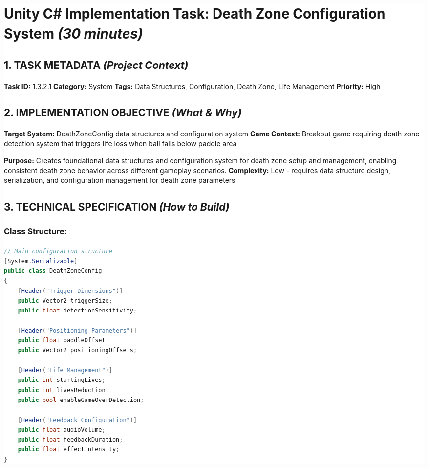 # **Unity C# Implementation Task: Death Zone Configuration System** *(30 minutes)*

## **1. TASK METADATA** *(Project Context)*

**Task ID:** 1.3.2.1
**Category:** System
**Tags:** Data Structures, Configuration, Death Zone, Life Management
**Priority:** High

## **2. IMPLEMENTATION OBJECTIVE** *(What & Why)*

**Target System:** DeathZoneConfig data structures and configuration system
**Game Context:** Breakout game requiring death zone detection system that triggers life loss when ball falls below paddle area

**Purpose:** Creates foundational data structures and configuration system for death zone setup and management, enabling consistent death zone behavior across different gameplay scenarios.
**Complexity:** Low - requires data structure design, serialization, and configuration management for death zone parameters

## **3. TECHNICAL SPECIFICATION** *(How to Build)*

### **Class Structure:**

```csharp
// Main configuration structure
[System.Serializable]
public class DeathZoneConfig
{
    [Header("Trigger Dimensions")]
    public Vector2 triggerSize;
    public float detectionSensitivity;
    
    [Header("Positioning Parameters")]
    public float paddleOffset;
    public Vector2 positioningOffsets;
    
    [Header("Life Management")]
    public int startingLives;
    public int livesReduction;
    public bool enableGameOverDetection;
    
    [Header("Feedback Configuration")]
    public float audioVolume;
    public float feedbackDuration;
    public float effectIntensity;
}
```
